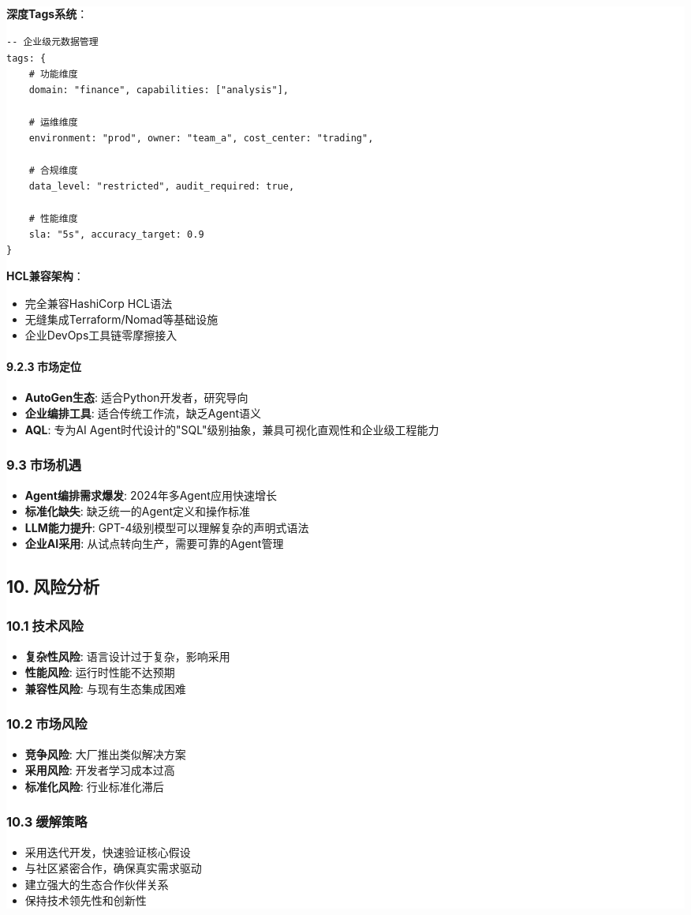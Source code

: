 **深度Tags系统**：
```aql
-- 企业级元数据管理
tags: {
    # 功能维度
    domain: "finance", capabilities: ["analysis"],
    
    # 运维维度  
    environment: "prod", owner: "team_a", cost_center: "trading",
    
    # 合规维度
    data_level: "restricted", audit_required: true,
    
    # 性能维度
    sla: "5s", accuracy_target: 0.9
}
```

**HCL兼容架构**：
- 完全兼容HashiCorp HCL语法
- 无缝集成Terraform/Nomad等基础设施
- 企业DevOps工具链零摩擦接入

#### 9.2.3 市场定位
- **AutoGen生态**: 适合Python开发者，研究导向
- **企业编排工具**: 适合传统工作流，缺乏Agent语义  
- **AQL**: 专为AI Agent时代设计的"SQL"级别抽象，兼具可视化直观性和企业级工程能力

### 9.3 市场机遇
- **Agent编排需求爆发**: 2024年多Agent应用快速增长
- **标准化缺失**: 缺乏统一的Agent定义和操作标准
- **LLM能力提升**: GPT-4级别模型可以理解复杂的声明式语法
- **企业AI采用**: 从试点转向生产，需要可靠的Agent管理

## 10. 风险分析

### 10.1 技术风险
- **复杂性风险**: 语言设计过于复杂，影响采用
- **性能风险**: 运行时性能不达预期
- **兼容性风险**: 与现有生态集成困难

### 10.2 市场风险
- **竞争风险**: 大厂推出类似解决方案
- **采用风险**: 开发者学习成本过高
- **标准化风险**: 行业标准化滞后

### 10.3 缓解策略
- 采用迭代开发，快速验证核心假设
- 与社区紧密合作，确保真实需求驱动
- 建立强大的生态合作伙伴关系
- 保持技术领先性和创新性
